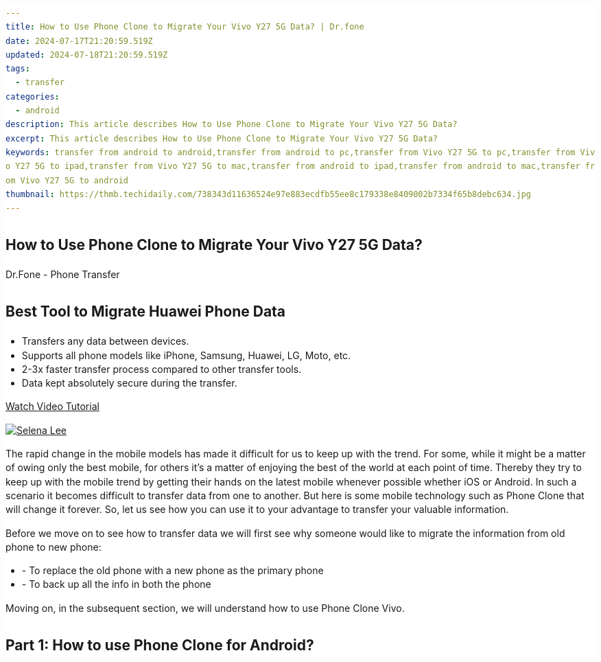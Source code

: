 ```yaml
---
title: How to Use Phone Clone to Migrate Your Vivo Y27 5G Data? | Dr.fone
date: 2024-07-17T21:20:59.519Z
updated: 2024-07-18T21:20:59.519Z
tags: 
  - transfer
categories:
  - android
description: This article describes How to Use Phone Clone to Migrate Your Vivo Y27 5G Data?
excerpt: This article describes How to Use Phone Clone to Migrate Your Vivo Y27 5G Data?
keywords: transfer from android to android,transfer from android to pc,transfer from Vivo Y27 5G to pc,transfer from Vivo Y27 5G to ipad,transfer from Vivo Y27 5G to mac,transfer from android to ipad,transfer from android to mac,transfer from Vivo Y27 5G to android
thumbnail: https://thmb.techidaily.com/738343d11636524e97e883ecdfb55ee8c179338e8409002b7334f65b8debc634.jpg
---
```


## How to Use Phone Clone to Migrate Your Vivo Y27 5G Data?

Dr.Fone - Phone Transfer

## Best Tool to Migrate Huawei Phone Data

- Transfers any data between devices.
- Supports all phone models like iPhone, Samsung, Huawei, LG, Moto, etc.
- 2-3x faster transfer process compared to other transfer tools.
- Data kept absolutely secure during the transfer.

[Watch Video Tutorial](https://drfone.wondershare.com/phone-clone/huawei-phone-clone.html#video-article-bannner)

[![Selena Lee](https://drfone.wondershare.com/images/selena-lee.png)](https://drfone.wondershare.com/author/selena-lee/)

The rapid change in the mobile models has made it difficult for us to keep up with the trend. For some, while it might be a matter of owing only the best mobile, for others it’s a matter of enjoying the best of the world at each point of time. Thereby they try to keep up with the mobile trend by getting their hands on the latest mobile whenever possible whether iOS or Android. In such a scenario it becomes difficult to transfer data from one to another. But here is some mobile technology such as Phone Clone that will change it forever. So, let us see how you can use it to your advantage to transfer your valuable information.

Before we move on to see how to transfer data we will first see why someone would like to migrate the information from old phone to new phone:

- \- To replace the old phone with a new phone as the primary phone
- \- To back up all the info in both the phone

Moving on, in the subsequent section, we will understand how to use Phone Clone Vivo.

## Part 1: How to use Phone Clone for Android?
